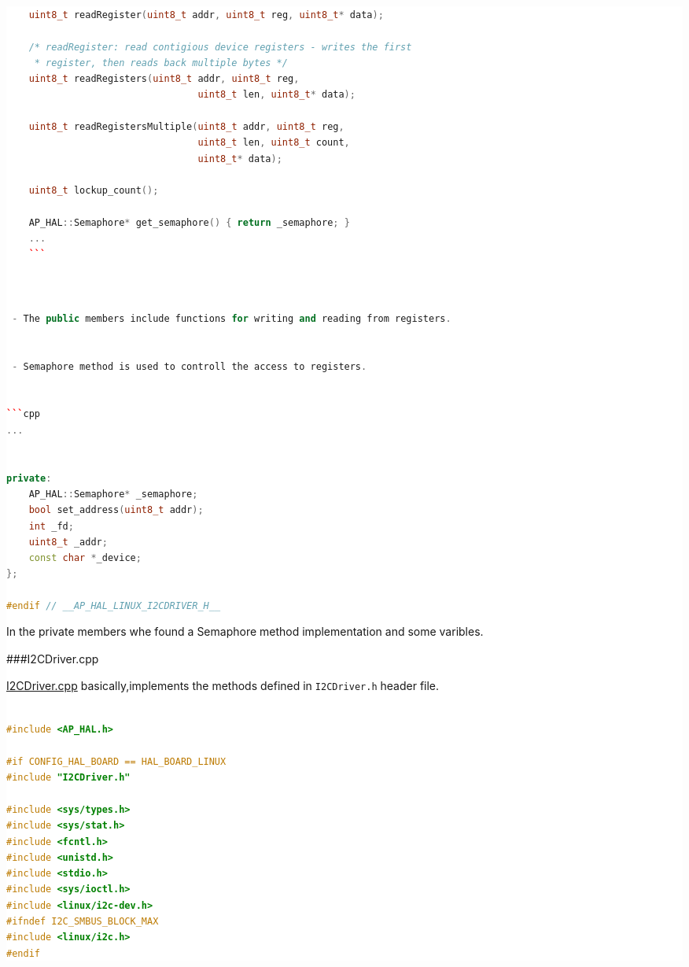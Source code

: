 ```cpp
    uint8_t readRegister(uint8_t addr, uint8_t reg, uint8_t* data);

    /* readRegister: read contigious device registers - writes the first
     * register, then reads back multiple bytes */
    uint8_t readRegisters(uint8_t addr, uint8_t reg,
                                  uint8_t len, uint8_t* data);

    uint8_t readRegistersMultiple(uint8_t addr, uint8_t reg,
                                  uint8_t len, uint8_t count,
                                  uint8_t* data);

    uint8_t lockup_count();

    AP_HAL::Semaphore* get_semaphore() { return _semaphore; }
    ...
    ```



 - The public members include functions for writing and reading from registers.


 - Semaphore method is used to controll the access to registers.


```cpp
...


private:
    AP_HAL::Semaphore* _semaphore;
    bool set_address(uint8_t addr);
    int _fd;
    uint8_t _addr;
    const char *_device;
};

#endif // __AP_HAL_LINUX_I2CDRIVER_H__
```

In the private members whe found a Semaphore method implementation and some varibles.


###I2CDriver.cpp


[I2CDriver.cpp](https://github.com/diydrones/ardupilot/blob/master/libraries/AP_HAL_Linux/I2CDriver.cpp) basically,implements the methods defined  in `I2CDriver.h` header file.

```cpp

#include <AP_HAL.h>

#if CONFIG_HAL_BOARD == HAL_BOARD_LINUX
#include "I2CDriver.h"

#include <sys/types.h>
#include <sys/stat.h>
#include <fcntl.h>
#include <unistd.h>
#include <stdio.h>
#include <sys/ioctl.h>
#include <linux/i2c-dev.h>
#ifndef I2C_SMBUS_BLOCK_MAX
#include <linux/i2c.h>
#endif
```